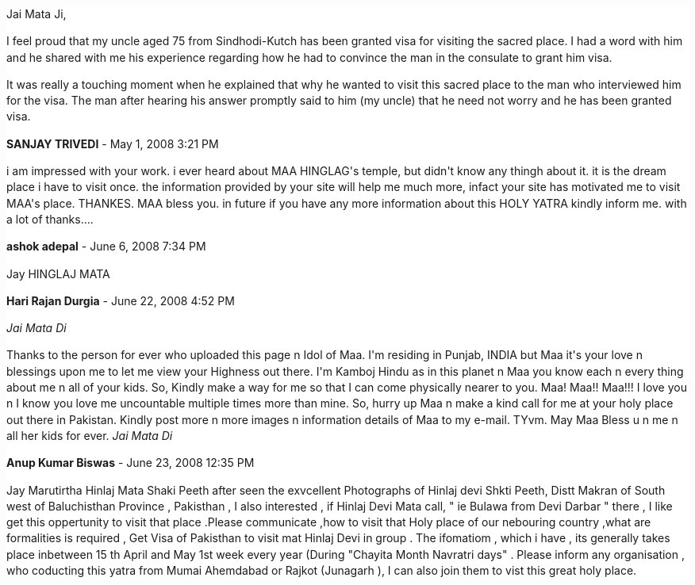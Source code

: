 Jai Mata Ji,

I feel proud that my uncle aged 75 from Sindhodi-Kutch has been granted visa for visiting the sacred place. I had a word with him and he shared with me his experience regarding how he had to convince the man in the consulate to grant him visa.

It was really a touching moment when he explained that why he wanted to visit this sacred place to the man who interviewed him for the visa. The man after hearing his answer promptly said to him (my uncle) that he need not worry and he has been granted visa.

</div>

<div id="comment">

**SANJAY TRIVEDI** - May  1, 2008  3:21 PM

i am impressed with your work. i ever heard about MAA HINGLAG's temple, but didn't know any thingh about it. it is the dream place i have to visit once. the information provided by your site will help me much more, infact your site has motivated me to visit MAA's place. THANKES. MAA bless you. in future if you have any more information about this HOLY YATRA kindly inform me.
with a lot of thanks....

</div>

<div id="comment">

**ashok adepal** - June  6, 2008  7:34 PM

Jay HINGLAJ MATA

</div>

<div id="comment">

**Hari Rajan Durgia** - June 22, 2008  4:52 PM

*Jai Mata Di*

Thanks to the person for ever who uploaded this page n Idol of Maa. I'm residing in Punjab, INDIA but Maa it's your love n blessings upon me to let me view your Highness out there. I'm Kamboj Hindu as in this planet n Maa you know each n every thing about me n all of your kids. So, Kindly make a way for me so that I can come physically nearer to you. Maa! Maa!! Maa!!! I love you n I know you love me uncountable multiple times more than mine. So, hurry up Maa n make a kind call for me at your holy place out there in Pakistan.
Kindly post more n more images n information details of Maa to my e-mail. TYvm. May Maa Bless u n me n all her kids for ever.
*Jai Mata Di*

</div>

<div id="comment">

**Anup Kumar Biswas** - June 23, 2008 12:35 PM

Jay Marutirtha Hinlaj Mata Shaki Peeth
after seen the exvcellent Photographs of Hinlaj devi Shkti Peeth, Distt Makran of South west of Baluchisthan Province , Pakisthan , I also interested , if Hinlaj Devi Mata call, " ie Bulawa from Devi Darbar " there , I like get this oppertunity to visit that place .Please communicate ,how to visit that Holy place of our nebouring country ,what are formalities is required , Get Visa of Pakisthan to visit mat Hinlaj Devi in group . The ifomatiom , which i have , its generally takes place inbetween 15 th April and May 1st week every year (During "Chayita Month Navratri days" . Please inform any organisation , who coducting this yatra from Mumai Ahemdabad or Rajkot (Junagarh ), I can also join them to vist this great holy place.
